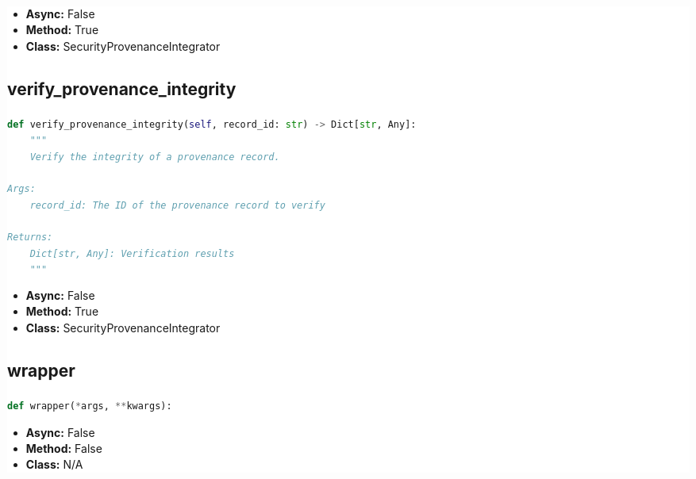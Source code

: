 * **Async:** False
* **Method:** True
* **Class:** SecurityProvenanceIntegrator

## verify_provenance_integrity

```python
def verify_provenance_integrity(self, record_id: str) -> Dict[str, Any]:
    """
    Verify the integrity of a provenance record.

Args:
    record_id: The ID of the provenance record to verify

Returns:
    Dict[str, Any]: Verification results
    """
```
* **Async:** False
* **Method:** True
* **Class:** SecurityProvenanceIntegrator

## wrapper

```python
def wrapper(*args, **kwargs):
```
* **Async:** False
* **Method:** False
* **Class:** N/A
